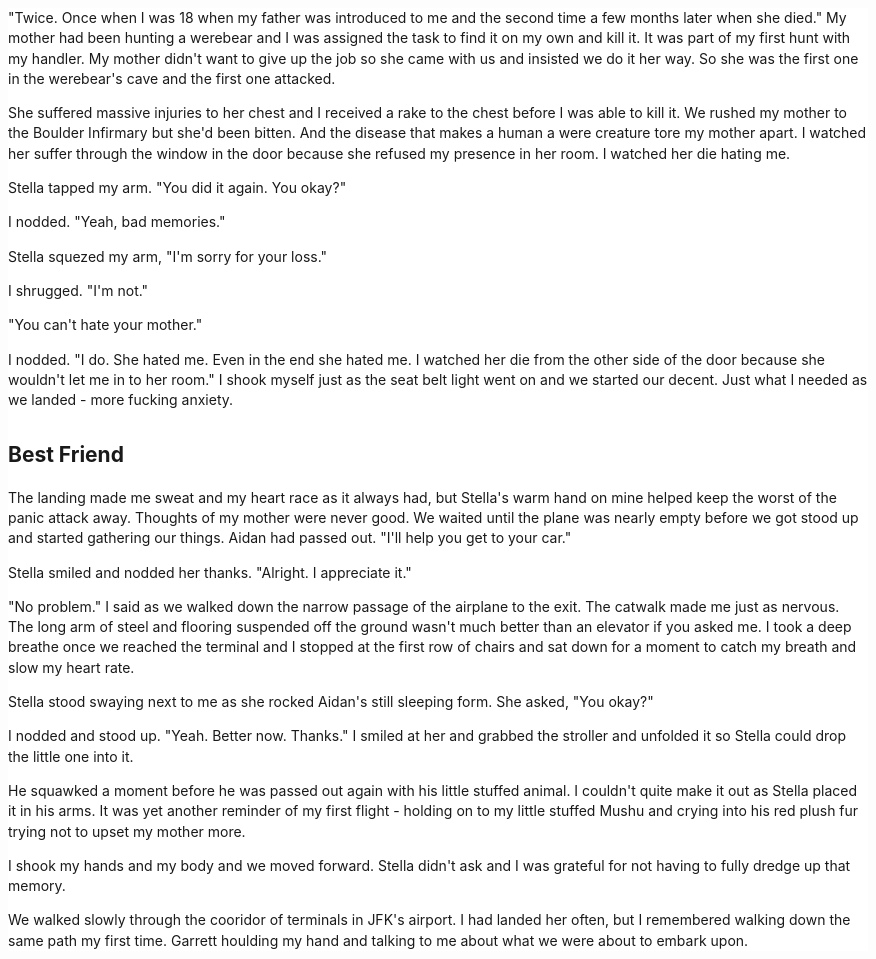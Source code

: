 "Twice.  Once when I was 18 when my father was introduced to me and the second time a few months later when she died."  My mother had been hunting a werebear and I was assigned the task to find it on my own and kill it.  It was part of my first hunt with my handler. My mother didn't want to give up the job so she came with us and insisted we do it her way.  So she was the first one in the werebear's cave and the first one attacked.  

She suffered massive injuries to her chest and I received a rake to the chest before I was able to kill it.  We rushed my mother to the Boulder Infirmary but she'd been bitten.  And the disease that makes a human a were creature tore my mother apart.  I watched her suffer through the window in the door because she refused my presence in her room.  I watched her die hating me.  

Stella tapped my arm.  "You did it again.  You okay?"

I nodded.  "Yeah, bad memories."

Stella squezed my arm, "I'm sorry for your loss."

I shrugged.  "I'm not."

"You can't hate your mother."

I nodded.  "I do.  She hated me.  Even in the end she hated me.  I watched her die from the other side of the door because she wouldn't let me in to her room."  I shook myself just as the seat belt light went on and we started our decent.  Just what I needed as we landed - more fucking anxiety.



## Best Friend

The landing made me sweat and my heart race as it always had, but Stella's warm hand on mine helped keep the worst of the panic attack away.  Thoughts of my mother were never good.  We waited until the plane was nearly empty before we got stood up and started gathering our things.  Aidan had passed out.  "I'll help you get to your car."

Stella smiled and nodded her thanks.  "Alright.  I appreciate it."

"No problem."  I said as we walked down the narrow passage of the airplane to the exit.  The catwalk made me just as nervous.  The long arm of steel and flooring suspended off the ground wasn't much better than an elevator if you asked me.  I took a deep breathe once we reached the terminal and I stopped at the first row of chairs and sat down for a moment to catch my breath and slow my heart rate.

Stella stood swaying next to me as she rocked Aidan's still sleeping form.  She asked, "You okay?"

I nodded and stood up.  "Yeah.  Better now.  Thanks."  I smiled at her and grabbed the stroller and unfolded it so Stella could drop the little one into it.  

He squawked a moment before he was passed out again with his little stuffed animal.  I couldn't quite make it out as Stella placed it in his arms.  It was yet another reminder of my first flight - holding on to my little stuffed Mushu and crying into his red plush fur trying not to upset my mother more.

I shook my hands and my body and we moved forward.  Stella didn't ask and I was grateful for not having to fully dredge up that memory.

We walked slowly through the cooridor of terminals in JFK's airport.  I had landed her often, but I remembered walking down the same path my first time.  Garrett houlding my hand and talking to me about what we were about to embark upon.  
